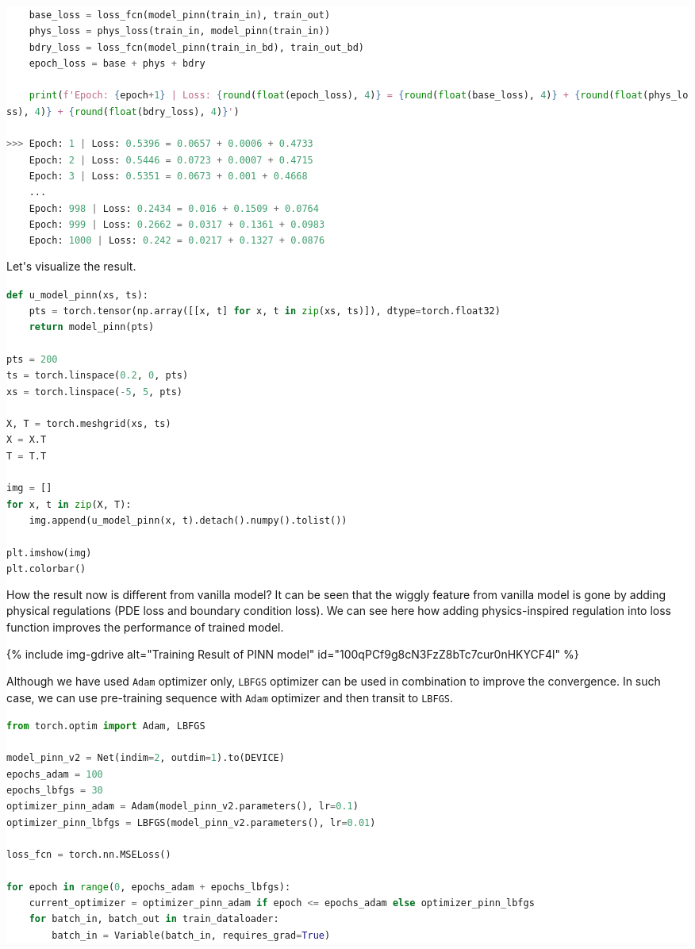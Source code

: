 ```python
    base_loss = loss_fcn(model_pinn(train_in), train_out)
    phys_loss = phys_loss(train_in, model_pinn(train_in))
    bdry_loss = loss_fcn(model_pinn(train_in_bd), train_out_bd)
    epoch_loss = base + phys + bdry

    print(f'Epoch: {epoch+1} | Loss: {round(float(epoch_loss), 4)} = {round(float(base_loss), 4)} + {round(float(phys_loss), 4)} + {round(float(bdry_loss), 4)}')

>>> Epoch: 1 | Loss: 0.5396 = 0.0657 + 0.0006 + 0.4733 
    Epoch: 2 | Loss: 0.5446 = 0.0723 + 0.0007 + 0.4715
    Epoch: 3 | Loss: 0.5351 = 0.0673 + 0.001 + 0.4668
    ...
    Epoch: 998 | Loss: 0.2434 = 0.016 + 0.1509 + 0.0764
    Epoch: 999 | Loss: 0.2662 = 0.0317 + 0.1361 + 0.0983
    Epoch: 1000 | Loss: 0.242 = 0.0217 + 0.1327 + 0.0876
```

Let's visualize the result.

```python
def u_model_pinn(xs, ts):
    pts = torch.tensor(np.array([[x, t] for x, t in zip(xs, ts)]), dtype=torch.float32)
    return model_pinn(pts)

pts = 200
ts = torch.linspace(0.2, 0, pts)
xs = torch.linspace(-5, 5, pts)

X, T = torch.meshgrid(xs, ts)
X = X.T
T = T.T

img = []
for x, t in zip(X, T):
    img.append(u_model_pinn(x, t).detach().numpy().tolist())

plt.imshow(img)
plt.colorbar()
```

How the result now is different from vanilla model?  It can be seen that the wiggly feature from vanilla model is gone by adding physical regulations (PDE loss and boundary condition loss).  We can see here how adding physics-inspired regulation into loss function improves the performance of trained model.

{% include img-gdrive alt="Training Result of PINN model" id="100qPCf9g8cN3FzZ8bTc7cur0nHKYCF4l" %}

Although we have used `Adam` optimizer only, `LBFGS` optimizer can be used in combination to improve the convergence.  In such case, we can use pre-training sequence with `Adam` optimizer and then transit to `LBFGS`.

```python
from torch.optim import Adam, LBFGS

model_pinn_v2 = Net(indim=2, outdim=1).to(DEVICE)
epochs_adam = 100
epochs_lbfgs = 30
optimizer_pinn_adam = Adam(model_pinn_v2.parameters(), lr=0.1)
optimizer_pinn_lbfgs = LBFGS(model_pinn_v2.parameters(), lr=0.01)

loss_fcn = torch.nn.MSELoss()

for epoch in range(0, epochs_adam + epochs_lbfgs):
    current_optimizer = optimizer_pinn_adam if epoch <= epochs_adam else optimizer_pinn_lbfgs
    for batch_in, batch_out in train_dataloader:
        batch_in = Variable(batch_in, requires_grad=True)
```